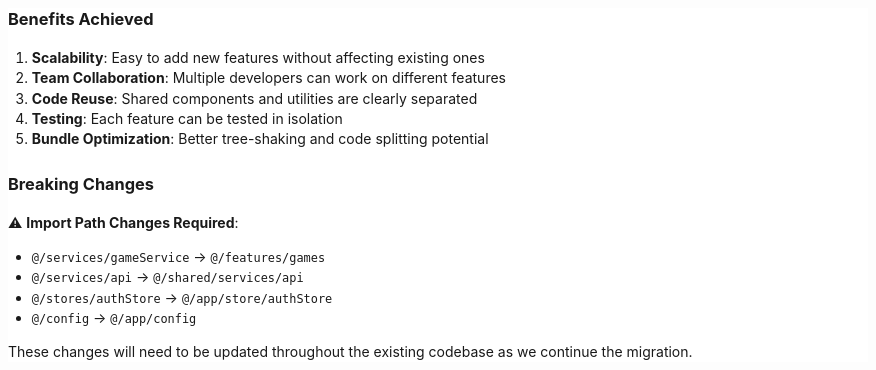 
### Benefits Achieved

1. **Scalability**: Easy to add new features without affecting existing ones
2. **Team Collaboration**: Multiple developers can work on different features
3. **Code Reuse**: Shared components and utilities are clearly separated
4. **Testing**: Each feature can be tested in isolation
5. **Bundle Optimization**: Better tree-shaking and code splitting potential

### Breaking Changes

⚠️ **Import Path Changes Required**:
- `@/services/gameService` → `@/features/games`
- `@/services/api` → `@/shared/services/api`
- `@/stores/authStore` → `@/app/store/authStore`
- `@/config` → `@/app/config`

These changes will need to be updated throughout the existing codebase as we continue the migration.
